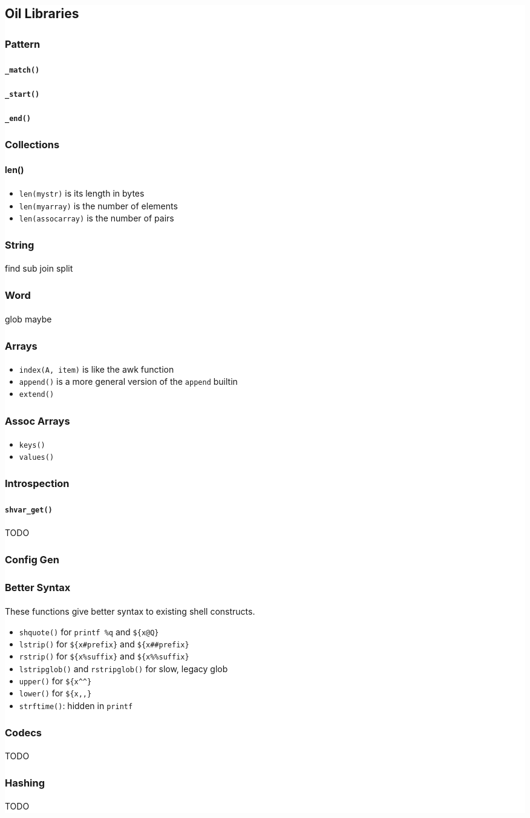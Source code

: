 <h2 id="lib">Oil Libraries</h2>

### Pattern

#### `_match()`

#### `_start()`

#### `_end()`

### Collections

#### len()

- `len(mystr)` is its length in bytes
- `len(myarray)` is the number of elements
- `len(assocarray)` is the number of pairs

### String

find sub join split

### Word

glob maybe

### Arrays

- `index(A, item)` is like the awk function
- `append()` is a more general version of the `append` builtin
- `extend()`

### Assoc Arrays

- `keys()`
- `values()`

### Introspection

#### `shvar_get()`

TODO

### Config Gen

### Better Syntax

These functions give better syntax to existing shell constructs.

- `shquote()` for `printf %q` and `${x@Q}`
- `lstrip()` for `${x#prefix}` and  `${x##prefix}`
- `rstrip()` for `${x%suffix}` and  `${x%%suffix}` 
- `lstripglob()` and `rstripglob()` for slow, legacy glob
- `upper()` for `${x^^}`
- `lower()` for `${x,,}`
- `strftime()`: hidden in `printf`


### Codecs

TODO

### Hashing

TODO


